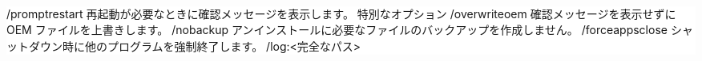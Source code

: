 <tr class="alternateRow">
<td style="border:1px solid black;">
</td>
<td style="border:1px solid black;">
</td>
</tr>
<tr>
<td style="border:1px solid black;">
/promptrestart
</td>
<td style="border:1px solid black;">
再起動が必要なときに確認メッセージを表示します。
</td>
</tr>
<tr>
<th colspan="2" style="border:1px solid black;">
特別なオプション
</th>
</tr>
<tr class="alternateRow">
<td style="border:1px solid black;">
/overwriteoem
</td>
<td style="border:1px solid black;">
確認メッセージを表示せずに OEM ファイルを上書きします。
</td>
</tr>
<tr>
<td style="border:1px solid black;">
</td>
<td style="border:1px solid black;">
</td>
</tr>
<tr class="alternateRow">
<td style="border:1px solid black;">
/nobackup
</td>
<td style="border:1px solid black;">
アンインストールに必要なファイルのバックアップを作成しません。
</td>
</tr>
<tr>
<td style="border:1px solid black;">
</td>
<td style="border:1px solid black;">
</td>
</tr>
<tr class="alternateRow">
<td style="border:1px solid black;">
/forceappsclose
</td>
<td style="border:1px solid black;">
シャットダウン時に他のプログラムを強制終了します。
</td>
</tr>
<tr>
<td style="border:1px solid black;">
</td>
<td style="border:1px solid black;">
</td>
</tr>
<tr class="alternateRow">
<td style="border:1px solid black;">
/log:&lt;完全なパス&gt;
